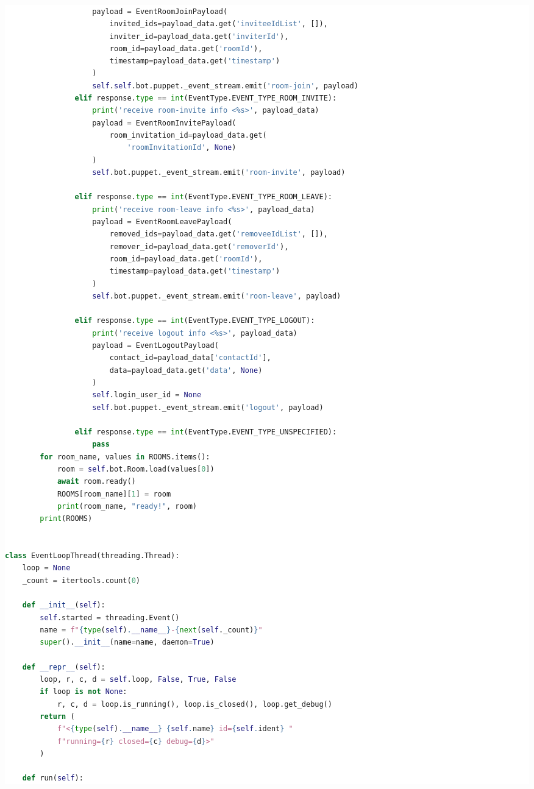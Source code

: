 ```python
                    payload = EventRoomJoinPayload(
                        invited_ids=payload_data.get('inviteeIdList', []),
                        inviter_id=payload_data.get('inviterId'),
                        room_id=payload_data.get('roomId'),
                        timestamp=payload_data.get('timestamp')
                    )
                    self.self.bot.puppet._event_stream.emit('room-join', payload)
                elif response.type == int(EventType.EVENT_TYPE_ROOM_INVITE):
                    print('receive room-invite info <%s>', payload_data)
                    payload = EventRoomInvitePayload(
                        room_invitation_id=payload_data.get(
                            'roomInvitationId', None)
                    )
                    self.bot.puppet._event_stream.emit('room-invite', payload)

                elif response.type == int(EventType.EVENT_TYPE_ROOM_LEAVE):
                    print('receive room-leave info <%s>', payload_data)
                    payload = EventRoomLeavePayload(
                        removed_ids=payload_data.get('removeeIdList', []),
                        remover_id=payload_data.get('removerId'),
                        room_id=payload_data.get('roomId'),
                        timestamp=payload_data.get('timestamp')
                    )
                    self.bot.puppet._event_stream.emit('room-leave', payload)

                elif response.type == int(EventType.EVENT_TYPE_LOGOUT):
                    print('receive logout info <%s>', payload_data)
                    payload = EventLogoutPayload(
                        contact_id=payload_data['contactId'],
                        data=payload_data.get('data', None)
                    )
                    self.login_user_id = None
                    self.bot.puppet._event_stream.emit('logout', payload)

                elif response.type == int(EventType.EVENT_TYPE_UNSPECIFIED):
                    pass
        for room_name, values in ROOMS.items():
            room = self.bot.Room.load(values[0])
            await room.ready()
            ROOMS[room_name][1] = room
            print(room_name, "ready!", room)
        print(ROOMS)


class EventLoopThread(threading.Thread):
    loop = None
    _count = itertools.count(0)

    def __init__(self):
        self.started = threading.Event()
        name = f"{type(self).__name__}-{next(self._count)}"
        super().__init__(name=name, daemon=True)

    def __repr__(self):
        loop, r, c, d = self.loop, False, True, False
        if loop is not None:
            r, c, d = loop.is_running(), loop.is_closed(), loop.get_debug()
        return (
            f"<{type(self).__name__} {self.name} id={self.ident} "
            f"running={r} closed={c} debug={d}>"
        )

    def run(self):
```